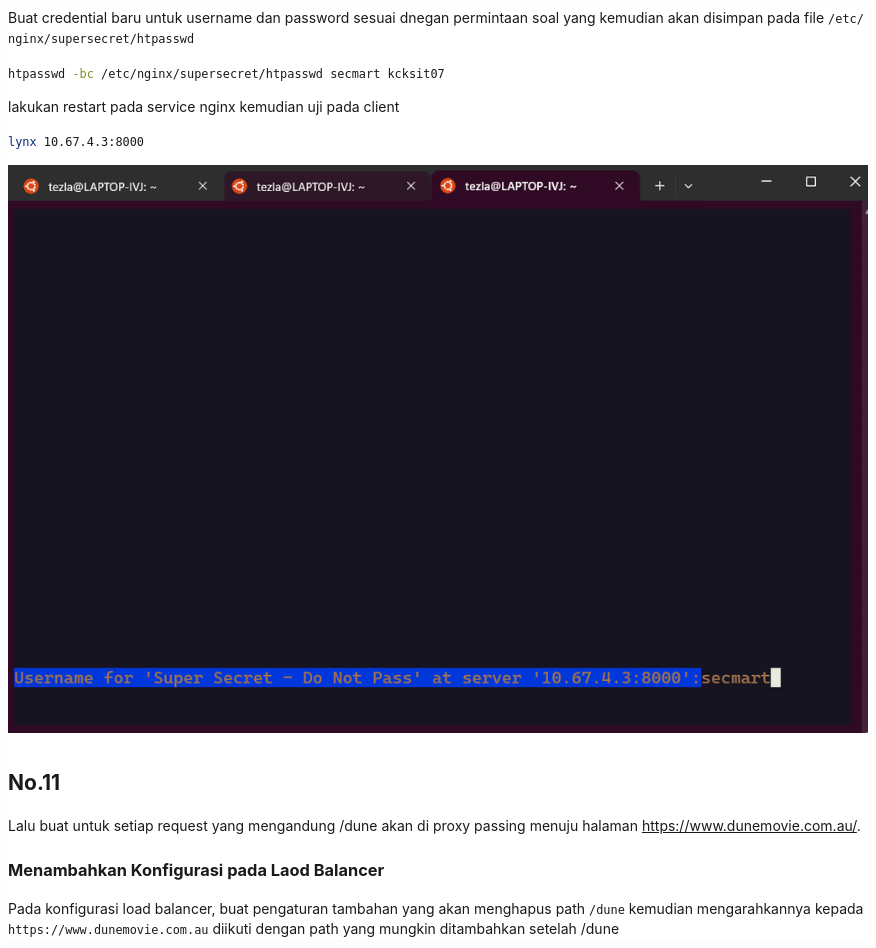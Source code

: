 Buat credential baru untuk username dan password sesuai dnegan permintaan soal yang kemudian akan disimpan pada file `/etc/nginx/supersecret/htpasswd`

```bash
htpasswd -bc /etc/nginx/supersecret/htpasswd secmart kcksit07
```

lakukan restart pada service nginx kemudian uji pada client

```bash
lynx 10.67.4.3:8000
```

![user auth](./img/auth.png)

## No.11

Lalu buat untuk setiap request yang mengandung /dune akan di proxy passing menuju halaman https://www.dunemovie.com.au/.

### Menambahkan Konfigurasi pada Laod Balancer

Pada konfigurasi load balancer, buat pengaturan tambahan yang akan menghapus path `/dune` kemudian mengarahkannya kepada `https://www.dunemovie.com.au` diikuti dengan path yang mungkin ditambahkan setelah /dune
